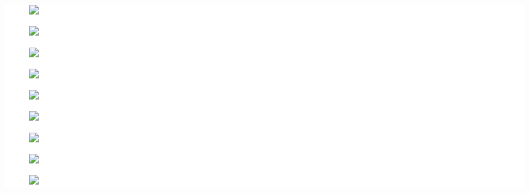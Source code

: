<figure class="align-center">
  <a href="https://ingyu-lee.github.io/assets/images/translations/2/00061.png">
  <img src="https://ingyu-lee.github.io/assets/images/translations/2/00061.png">
  </a>
</figure>

<figure class="align-center">
  <a href="https://ingyu-lee.github.io/assets/images/translations/2/00062.png">
  <img src="https://ingyu-lee.github.io/assets/images/translations/2/00062.png">
  </a>
</figure>

<figure class="align-center">
  <a href="https://ingyu-lee.github.io/assets/images/translations/2/00063.png">
  <img src="https://ingyu-lee.github.io/assets/images/translations/2/00063.png">
  </a>
</figure>

<figure class="align-center">
  <a href="https://ingyu-lee.github.io/assets/images/translations/2/00064.png">
  <img src="https://ingyu-lee.github.io/assets/images/translations/2/00064.png">
  </a>
</figure>

<figure class="align-center">
  <a href="https://ingyu-lee.github.io/assets/images/translations/2/00065.png">
  <img src="https://ingyu-lee.github.io/assets/images/translations/2/00065.png">
  </a>
</figure>

<figure class="align-center">
  <a href="https://ingyu-lee.github.io/assets/images/translations/2/00066.png">
  <img src="https://ingyu-lee.github.io/assets/images/translations/2/00066.png">
  </a>
</figure>

<figure class="align-center">
  <a href="https://ingyu-lee.github.io/assets/images/translations/2/00067.png">
  <img src="https://ingyu-lee.github.io/assets/images/translations/2/00067.png">
  </a>
</figure>

<figure class="align-center">
  <a href="https://ingyu-lee.github.io/assets/images/translations/2/00068.png">
  <img src="https://ingyu-lee.github.io/assets/images/translations/2/00068.png">
  </a>
</figure>

<figure class="align-center">
  <a href="https://ingyu-lee.github.io/assets/images/translations/2/00069.png">
  <img src="https://ingyu-lee.github.io/assets/images/translations/2/00069.png">
  </a>
</figure>
